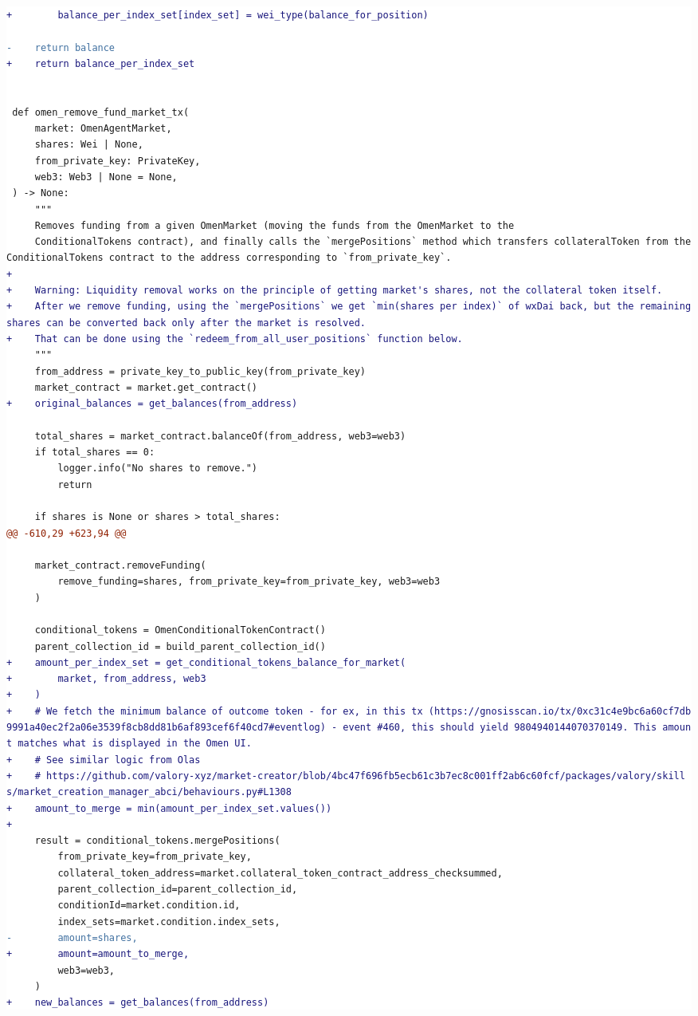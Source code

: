 ```diff
+        balance_per_index_set[index_set] = wei_type(balance_for_position)
 
-    return balance
+    return balance_per_index_set
 
 
 def omen_remove_fund_market_tx(
     market: OmenAgentMarket,
     shares: Wei | None,
     from_private_key: PrivateKey,
     web3: Web3 | None = None,
 ) -> None:
     """
     Removes funding from a given OmenMarket (moving the funds from the OmenMarket to the
     ConditionalTokens contract), and finally calls the `mergePositions` method which transfers collateralToken from the ConditionalTokens contract to the address corresponding to `from_private_key`.
+
+    Warning: Liquidity removal works on the principle of getting market's shares, not the collateral token itself.
+    After we remove funding, using the `mergePositions` we get `min(shares per index)` of wxDai back, but the remaining shares can be converted back only after the market is resolved.
+    That can be done using the `redeem_from_all_user_positions` function below.
     """
     from_address = private_key_to_public_key(from_private_key)
     market_contract = market.get_contract()
+    original_balances = get_balances(from_address)
 
     total_shares = market_contract.balanceOf(from_address, web3=web3)
     if total_shares == 0:
         logger.info("No shares to remove.")
         return
 
     if shares is None or shares > total_shares:
@@ -610,29 +623,94 @@
 
     market_contract.removeFunding(
         remove_funding=shares, from_private_key=from_private_key, web3=web3
     )
 
     conditional_tokens = OmenConditionalTokenContract()
     parent_collection_id = build_parent_collection_id()
+    amount_per_index_set = get_conditional_tokens_balance_for_market(
+        market, from_address, web3
+    )
+    # We fetch the minimum balance of outcome token - for ex, in this tx (https://gnosisscan.io/tx/0xc31c4e9bc6a60cf7db9991a40ec2f2a06e3539f8cb8dd81b6af893cef6f40cd7#eventlog) - event #460, this should yield 9804940144070370149. This amount matches what is displayed in the Omen UI.
+    # See similar logic from Olas
+    # https://github.com/valory-xyz/market-creator/blob/4bc47f696fb5ecb61c3b7ec8c001ff2ab6c60fcf/packages/valory/skills/market_creation_manager_abci/behaviours.py#L1308
+    amount_to_merge = min(amount_per_index_set.values())
+
     result = conditional_tokens.mergePositions(
         from_private_key=from_private_key,
         collateral_token_address=market.collateral_token_contract_address_checksummed,
         parent_collection_id=parent_collection_id,
         conditionId=market.condition.id,
         index_sets=market.condition.index_sets,
-        amount=shares,
+        amount=amount_to_merge,
         web3=web3,
     )
+    new_balances = get_balances(from_address)
```
